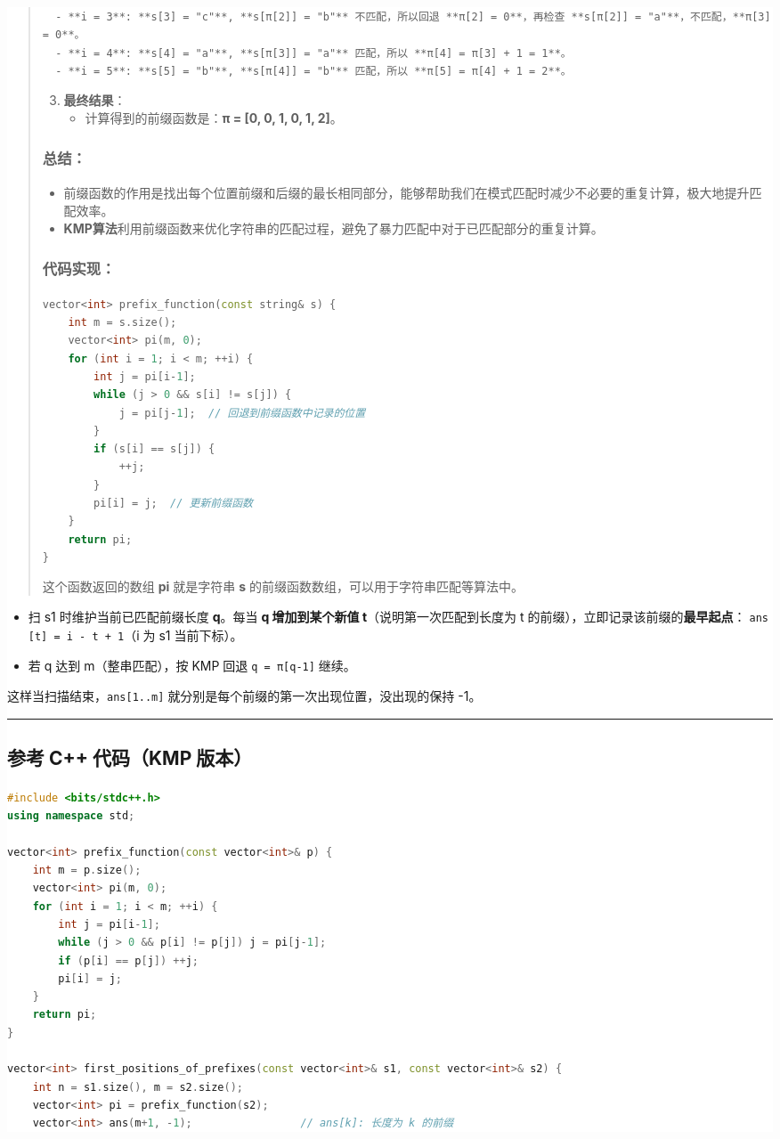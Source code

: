    >       - **i = 3**: **s[3] = "c"**, **s[π[2]] = "b"** 不匹配，所以回退 **π[2] = 0**，再检查 **s[π[2]] = "a"**，不匹配，**π[3] = 0**。
   >       - **i = 4**: **s[4] = "a"**, **s[π[3]] = "a"** 匹配，所以 **π[4] = π[3] + 1 = 1**。
   >       - **i = 5**: **s[5] = "b"**, **s[π[4]] = "b"** 匹配，所以 **π[5] = π[4] + 1 = 2**。
   >    3. **最终结果**：
   >       - 计算得到的前缀函数是：**π = [0, 0, 1, 0, 1, 2]**。
   >
   >    ### 总结：
   >
   >    - 前缀函数的作用是找出每个位置前缀和后缀的最长相同部分，能够帮助我们在模式匹配时减少不必要的重复计算，极大地提升匹配效率。
   >    - **KMP算法**利用前缀函数来优化字符串的匹配过程，避免了暴力匹配中对于已匹配部分的重复计算。
   >
   >    ### 代码实现：
   >
   >    ```cpp
   >    vector<int> prefix_function(const string& s) {
   >        int m = s.size();
   >        vector<int> pi(m, 0);
   >        for (int i = 1; i < m; ++i) {
   >            int j = pi[i-1];
   >            while (j > 0 && s[i] != s[j]) {
   >                j = pi[j-1];  // 回退到前缀函数中记录的位置
   >            }
   >            if (s[i] == s[j]) {
   >                ++j;
   >            }
   >            pi[i] = j;  // 更新前缀函数
   >        }
   >        return pi;
   >    }
   >    ```
   >
   >    这个函数返回的数组 **pi** 就是字符串 **s** 的前缀函数数组，可以用于字符串匹配等算法中。

- 扫 s1 时维护当前已匹配前缀长度 **q**。每当 **q 增加到某个新值 t**（说明第一次匹配到长度为 t 的前缀），立即记录该前缀的**最早起点**：
   `ans[t] = i - t + 1`（i 为 s1 当前下标）。
   
- 若 q 达到 m（整串匹配），按 KMP 回退 `q = π[q-1]` 继续。

这样当扫描结束，`ans[1..m]` 就分别是每个前缀的第一次出现位置，没出现的保持 -1。

------

## 参考 C++ 代码（KMP 版本）

```cpp
#include <bits/stdc++.h>
using namespace std;

vector<int> prefix_function(const vector<int>& p) {
    int m = p.size();
    vector<int> pi(m, 0);
    for (int i = 1; i < m; ++i) {
        int j = pi[i-1];
        while (j > 0 && p[i] != p[j]) j = pi[j-1];
        if (p[i] == p[j]) ++j;
        pi[i] = j;
    }
    return pi;
}

vector<int> first_positions_of_prefixes(const vector<int>& s1, const vector<int>& s2) {
    int n = s1.size(), m = s2.size();
    vector<int> pi = prefix_function(s2);
    vector<int> ans(m+1, -1);                 // ans[k]: 长度为 k 的前缀
```